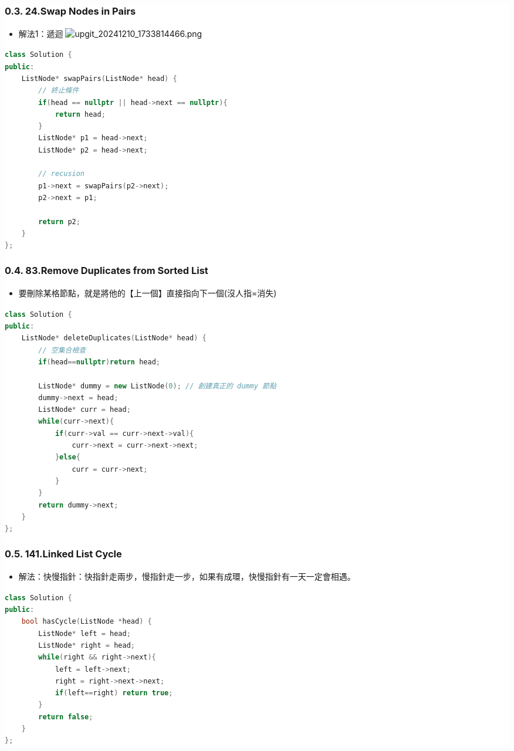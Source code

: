 ### 0.3. 24.Swap Nodes in Pairs
- 解法1：遞迴
![upgit_20241210_1733814466.png](https://raw.githubusercontent.com/kcwc1029/obsidian-upgit-image/main/2024/12/upgit_20241210_1733814466.png)
```cpp
class Solution {
public:
    ListNode* swapPairs(ListNode* head) {
        // 終止條件
        if(head == nullptr || head->next == nullptr){
            return head;
        }
        ListNode* p1 = head->next;
        ListNode* p2 = head->next;

        // recusion
        p1->next = swapPairs(p2->next);
        p2->next = p1;

        return p2;
    }
};
```
### 0.4. 83.Remove Duplicates from Sorted List
- 要刪除某格節點，就是將他的【上一個】直接指向下一個(沒人指=消失)
```cpp
class Solution {
public:
    ListNode* deleteDuplicates(ListNode* head) {
        // 空集合檢查
        if(head==nullptr)return head;

        ListNode* dummy = new ListNode(0); // 創建真正的 dummy 節點
        dummy->next = head;
        ListNode* curr = head;
        while(curr->next){
            if(curr->val == curr->next->val){
                curr->next = curr->next->next;
            }else{
                curr = curr->next;
            }
        }
        return dummy->next;
    }
};
```
### 0.5. 141.Linked List Cycle
- 解法：快慢指針：快指針走兩步，慢指針走一步，如果有成環，快慢指針有一天一定會相遇。
```cpp
class Solution {
public:
    bool hasCycle(ListNode *head) {
        ListNode* left = head;
        ListNode* right = head;
        while(right && right->next){
            left = left->next;
            right = right->next->next;
            if(left==right) return true;
        }
        return false;
    }
};
```